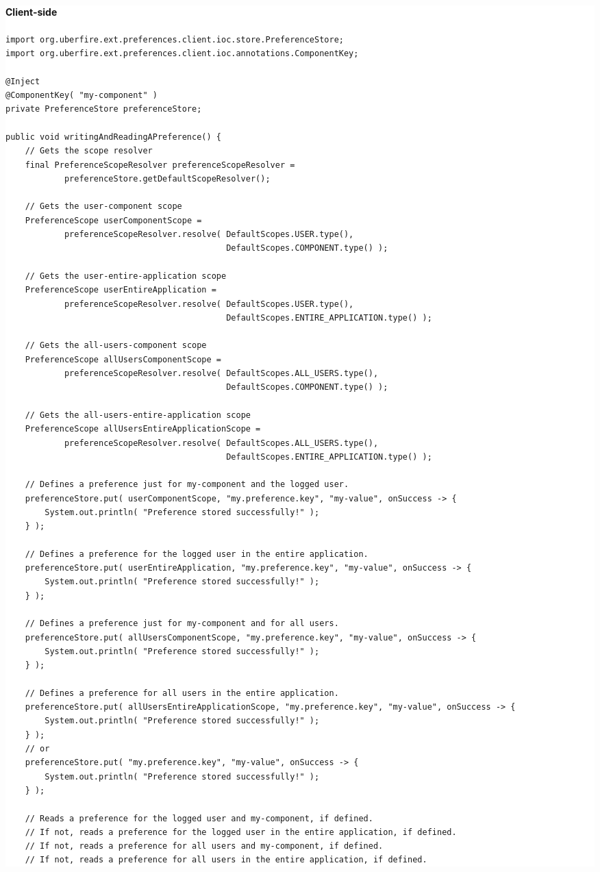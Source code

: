 #### Client-side

```
import org.uberfire.ext.preferences.client.ioc.store.PreferenceStore;
import org.uberfire.ext.preferences.client.ioc.annotations.ComponentKey;

@Inject
@ComponentKey( "my-component" )
private PreferenceStore preferenceStore;

public void writingAndReadingAPreference() {
    // Gets the scope resolver
    final PreferenceScopeResolver preferenceScopeResolver =
            preferenceStore.getDefaultScopeResolver();

    // Gets the user-component scope
    PreferenceScope userComponentScope =
            preferenceScopeResolver.resolve( DefaultScopes.USER.type(),
                                             DefaultScopes.COMPONENT.type() );

    // Gets the user-entire-application scope
    PreferenceScope userEntireApplication =
            preferenceScopeResolver.resolve( DefaultScopes.USER.type(),
                                             DefaultScopes.ENTIRE_APPLICATION.type() );

    // Gets the all-users-component scope
    PreferenceScope allUsersComponentScope =
            preferenceScopeResolver.resolve( DefaultScopes.ALL_USERS.type(),
                                             DefaultScopes.COMPONENT.type() );

    // Gets the all-users-entire-application scope
    PreferenceScope allUsersEntireApplicationScope =
            preferenceScopeResolver.resolve( DefaultScopes.ALL_USERS.type(),
                                             DefaultScopes.ENTIRE_APPLICATION.type() );

    // Defines a preference just for my-component and the logged user.
    preferenceStore.put( userComponentScope, "my.preference.key", "my-value", onSuccess -> {
        System.out.println( "Preference stored successfully!" );
    } );

    // Defines a preference for the logged user in the entire application.
    preferenceStore.put( userEntireApplication, "my.preference.key", "my-value", onSuccess -> {
        System.out.println( "Preference stored successfully!" );
    } );

    // Defines a preference just for my-component and for all users.
    preferenceStore.put( allUsersComponentScope, "my.preference.key", "my-value", onSuccess -> {
        System.out.println( "Preference stored successfully!" );
    } );

    // Defines a preference for all users in the entire application.
    preferenceStore.put( allUsersEntireApplicationScope, "my.preference.key", "my-value", onSuccess -> {
        System.out.println( "Preference stored successfully!" );
    } );
    // or
    preferenceStore.put( "my.preference.key", "my-value", onSuccess -> {
        System.out.println( "Preference stored successfully!" );
    } );

    // Reads a preference for the logged user and my-component, if defined.
    // If not, reads a preference for the logged user in the entire application, if defined.
    // If not, reads a preference for all users and my-component, if defined.
    // If not, reads a preference for all users in the entire application, if defined.
```